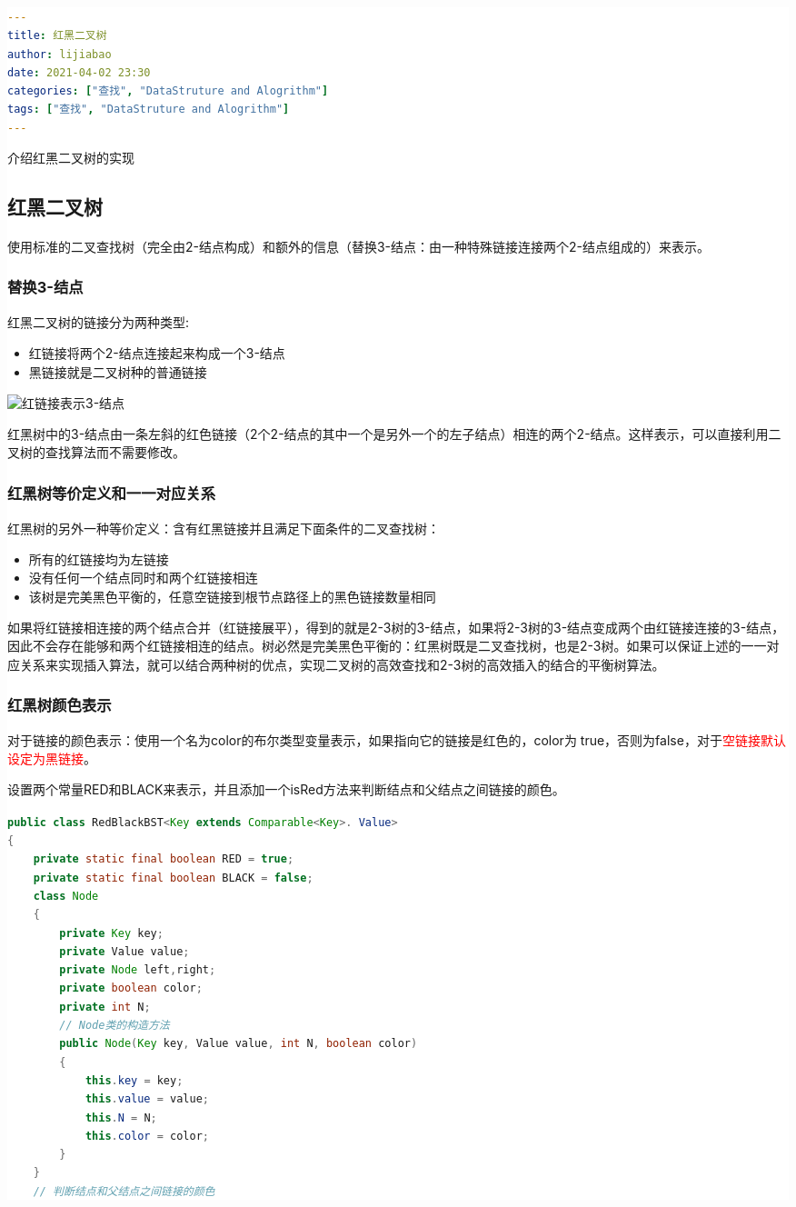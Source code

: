 ```yaml
---
title: 红黑二叉树
author: lijiabao
date: 2021-04-02 23:30
categories: ["查找", "DataStruture and Alogrithm"]
tags: ["查找", "DataStruture and Alogrithm"]
---
```


介绍红黑二叉树的实现

## 红黑二叉树

使用标准的二叉查找树（完全由2-结点构成）和额外的信息（替换3-结点：由一种特殊链接连接两个2-结点组成的）来表示。

### 替换3-结点

红黑二叉树的链接分为两种类型:

- 红链接将两个2-结点连接起来构成一个3-结点
- 黑链接就是二叉树种的普通链接

![红链接表示3-结点](https://cdn.jsdelivr.net/gh/li-jiabao/NoteImg@main/img/%E7%BA%A2%E9%93%BE%E6%8E%A5%E8%A1%A8%E7%A4%BA%E7%9A%843-%E7%BB%93%E7%82%B9.png)

红黑树中的3-结点由一条左斜的红色链接（2个2-结点的其中一个是另外一个的左子结点）相连的两个2-结点。这样表示，可以直接利用二叉树的查找算法而不需要修改。

### 红黑树等价定义和一一对应关系

红黑树的另外一种等价定义：含有红黑链接并且满足下面条件的二叉查找树：

- 所有的红链接均为左链接
- 没有任何一个结点同时和两个红链接相连
- 该树是完美黑色平衡的，任意空链接到根节点路径上的黑色链接数量相同

如果将红链接相连接的两个结点合并（红链接展平），得到的就是2-3树的3-结点，如果将2-3树的3-结点变成两个由红链接连接的3-结点，因此不会存在能够和两个红链接相连的结点。树必然是完美黑色平衡的：红黑树既是二叉查找树，也是2-3树。如果可以保证上述的一一对应关系来实现插入算法，就可以结合两种树的优点，实现二叉树的高效查找和2-3树的高效插入的结合的平衡树算法。

### 红黑树颜色表示

对于链接的颜色表示：使用一个名为color的布尔类型变量表示，如果指向它的链接是红色的，color为 true，否则为false，对于<font color='red'>空链接默认设定为黑链接</font>。

设置两个常量RED和BLACK来表示，并且添加一个isRed方法来判断结点和父结点之间链接的颜色。

```java
public class RedBlackBST<Key extends Comparable<Key>. Value>
{
    private static final boolean RED = true;
    private static final boolean BLACK = false;
    class Node
    {
        private Key key;
        private Value value;
        private Node left,right;
        private boolean color;
        private int N;
        // Node类的构造方法
        public Node(Key key, Value value, int N, boolean color)
        {
            this.key = key;
            this.value = value;
            this.N = N;
            this.color = color;
        }
    }
    // 判断结点和父结点之间链接的颜色
```